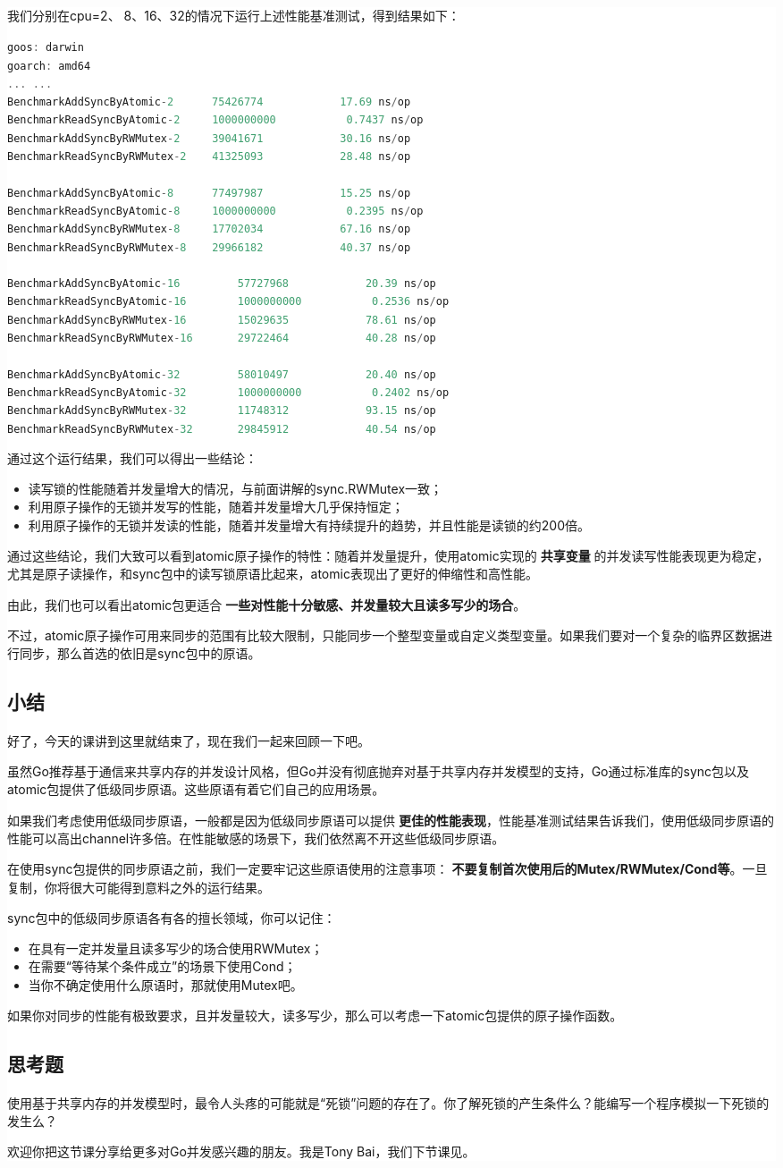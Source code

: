 ```go
```

我们分别在cpu=2、 8、16、32的情况下运行上述性能基准测试，得到结果如下：

```go
goos: darwin
goarch: amd64
... ...
BenchmarkAddSyncByAtomic-2     	75426774	        17.69 ns/op
BenchmarkReadSyncByAtomic-2    	1000000000	         0.7437 ns/op
BenchmarkAddSyncByRWMutex-2    	39041671	        30.16 ns/op
BenchmarkReadSyncByRWMutex-2   	41325093	        28.48 ns/op

BenchmarkAddSyncByAtomic-8     	77497987	        15.25 ns/op
BenchmarkReadSyncByAtomic-8    	1000000000	         0.2395 ns/op
BenchmarkAddSyncByRWMutex-8    	17702034	        67.16 ns/op
BenchmarkReadSyncByRWMutex-8   	29966182	        40.37 ns/op

BenchmarkAddSyncByAtomic-16      	57727968	        20.39 ns/op
BenchmarkReadSyncByAtomic-16     	1000000000	         0.2536 ns/op
BenchmarkAddSyncByRWMutex-16     	15029635	        78.61 ns/op
BenchmarkReadSyncByRWMutex-16    	29722464	        40.28 ns/op

BenchmarkAddSyncByAtomic-32      	58010497	        20.40 ns/op
BenchmarkReadSyncByAtomic-32     	1000000000	         0.2402 ns/op
BenchmarkAddSyncByRWMutex-32     	11748312	        93.15 ns/op
BenchmarkReadSyncByRWMutex-32    	29845912	        40.54 ns/op

```

通过这个运行结果，我们可以得出一些结论：

- 读写锁的性能随着并发量增大的情况，与前面讲解的sync.RWMutex一致；
- 利用原子操作的无锁并发写的性能，随着并发量增大几乎保持恒定；
- 利用原子操作的无锁并发读的性能，随着并发量增大有持续提升的趋势，并且性能是读锁的约200倍。

通过这些结论，我们大致可以看到atomic原子操作的特性：随着并发量提升，使用atomic实现的 **共享变量** 的并发读写性能表现更为稳定，尤其是原子读操作，和sync包中的读写锁原语比起来，atomic表现出了更好的伸缩性和高性能。

由此，我们也可以看出atomic包更适合 **一些对性能十分敏感、并发量较大且读多写少的场合**。

不过，atomic原子操作可用来同步的范围有比较大限制，只能同步一个整型变量或自定义类型变量。如果我们要对一个复杂的临界区数据进行同步，那么首选的依旧是sync包中的原语。

## 小结

好了，今天的课讲到这里就结束了，现在我们一起来回顾一下吧。

虽然Go推荐基于通信来共享内存的并发设计风格，但Go并没有彻底抛弃对基于共享内存并发模型的支持，Go通过标准库的sync包以及atomic包提供了低级同步原语。这些原语有着它们自己的应用场景。

如果我们考虑使用低级同步原语，一般都是因为低级同步原语可以提供 **更佳的性能表现**，性能基准测试结果告诉我们，使用低级同步原语的性能可以高出channel许多倍。在性能敏感的场景下，我们依然离不开这些低级同步原语。

在使用sync包提供的同步原语之前，我们一定要牢记这些原语使用的注意事项： **不要复制首次使用后的Mutex/RWMutex/Cond等**。一旦复制，你将很大可能得到意料之外的运行结果。

sync包中的低级同步原语各有各的擅长领域，你可以记住：

- 在具有一定并发量且读多写少的场合使用RWMutex；
- 在需要“等待某个条件成立”的场景下使用Cond；
- 当你不确定使用什么原语时，那就使用Mutex吧。

如果你对同步的性能有极致要求，且并发量较大，读多写少，那么可以考虑一下atomic包提供的原子操作函数。

## 思考题

使用基于共享内存的并发模型时，最令人头疼的可能就是“死锁”问题的存在了。你了解死锁的产生条件么？能编写一个程序模拟一下死锁的发生么？

欢迎你把这节课分享给更多对Go并发感兴趣的朋友。我是Tony Bai，我们下节课见。